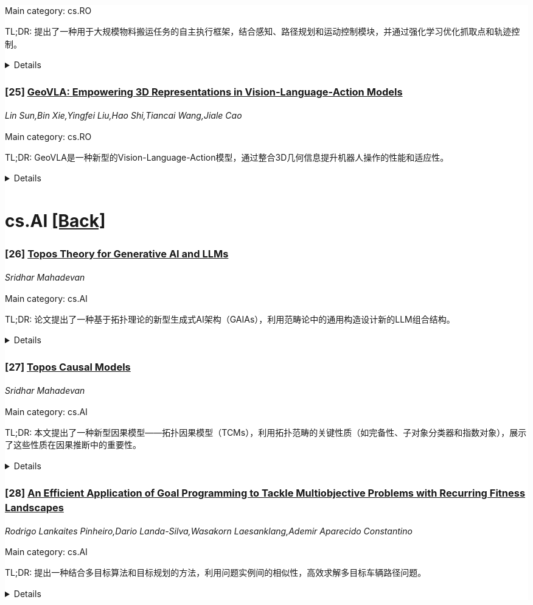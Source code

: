 Main category: cs.RO

TL;DR: 提出了一种用于大规模物料搬运任务的自主执行框架，结合感知、路径规划和运动控制模块，并通过强化学习优化抓取点和轨迹控制。


<details><summary>Details</summary></details>


### [25] [GeoVLA: Empowering 3D Representations in Vision-Language-Action Models](https://arxiv.org/abs/2508.09071)
*Lin Sun,Bin Xie,Yingfei Liu,Hao Shi,Tiancai Wang,Jiale Cao*

Main category: cs.RO

TL;DR: GeoVLA是一种新型的Vision-Language-Action模型，通过整合3D几何信息提升机器人操作的性能和适应性。


<details><summary>Details</summary></details>


<div id='cs.AI'></div>

# cs.AI [[Back]](#toc)

### [26] [Topos Theory for Generative AI and LLMs](https://arxiv.org/abs/2508.08293)
*Sridhar Mahadevan*

Main category: cs.AI

TL;DR: 论文提出了一种基于拓扑理论的新型生成式AI架构（GAIAs），利用范畴论中的通用构造设计新的LLM组合结构。


<details><summary>Details</summary></details>


### [27] [Topos Causal Models](https://arxiv.org/abs/2508.08295)
*Sridhar Mahadevan*

Main category: cs.AI

TL;DR: 本文提出了一种新型因果模型——拓扑因果模型（TCMs），利用拓扑范畴的关键性质（如完备性、子对象分类器和指数对象），展示了这些性质在因果推断中的重要性。


<details><summary>Details</summary></details>


### [28] [An Efficient Application of Goal Programming to Tackle Multiobjective Problems with Recurring Fitness Landscapes](https://arxiv.org/abs/2508.08297)
*Rodrigo Lankaites Pinheiro,Dario Landa-Silva,Wasakorn Laesanklang,Ademir Aparecido Constantino*

Main category: cs.AI

TL;DR: 提出一种结合多目标算法和目标规划的方法，利用问题实例间的相似性，高效求解多目标车辆路径问题。


<details><summary>Details</summary></details>
